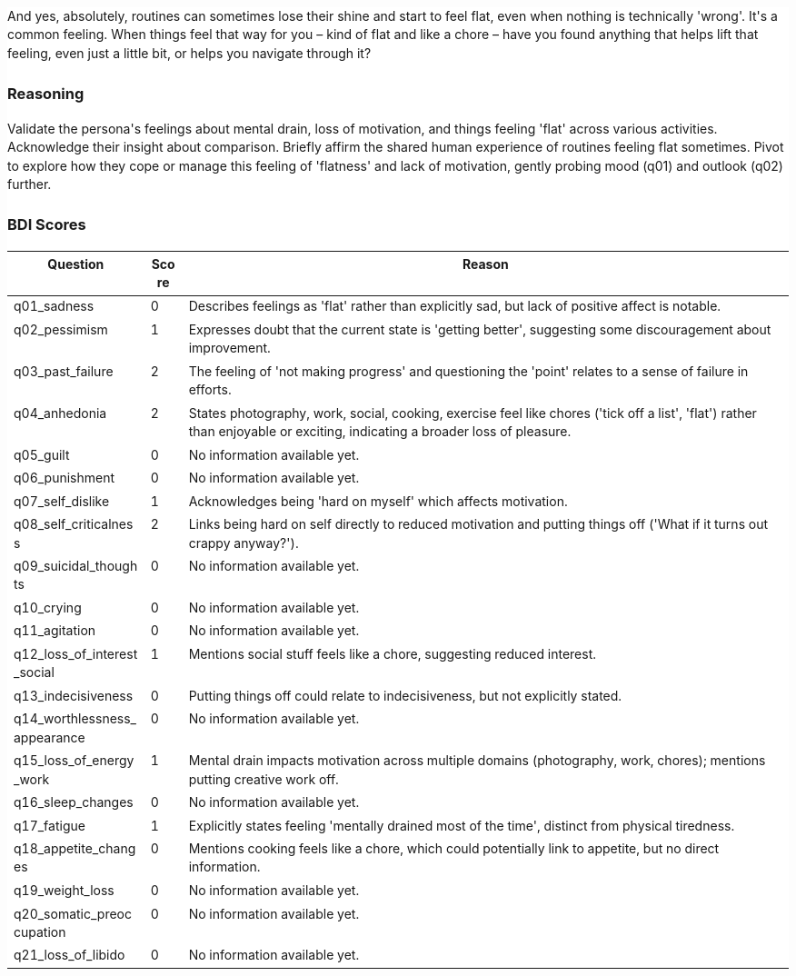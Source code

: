 And yes, absolutely, routines can sometimes lose their shine and start to feel flat, even when nothing is technically 'wrong'. It's a common feeling. When things feel that way for you – kind of flat and like a chore – have you found anything that helps lift that feeling, even just a little bit, or helps you navigate through it?

### Reasoning

Validate the persona's feelings about mental drain, loss of motivation, and things feeling 'flat' across various activities. Acknowledge their insight about comparison. Briefly affirm the shared human experience of routines feeling flat sometimes. Pivot to explore how they cope or manage this feeling of 'flatness' and lack of motivation, gently probing mood (q01) and outlook (q02) further.

### BDI Scores

| Question | Score | Reason |
| --- | --- | --- |
| q01_sadness | 0 | Describes feelings as 'flat' rather than explicitly sad, but lack of positive affect is notable. |
| q02_pessimism | 1 | Expresses doubt that the current state is 'getting better', suggesting some discouragement about improvement. |
| q03_past_failure | 2 | The feeling of 'not making progress' and questioning the 'point' relates to a sense of failure in efforts. |
| q04_anhedonia | 2 | States photography, work, social, cooking, exercise feel like chores ('tick off a list', 'flat') rather than enjoyable or exciting, indicating a broader loss of pleasure. |
| q05_guilt | 0 | No information available yet. |
| q06_punishment | 0 | No information available yet. |
| q07_self_dislike | 1 | Acknowledges being 'hard on myself' which affects motivation. |
| q08_self_criticalness | 2 | Links being hard on self directly to reduced motivation and putting things off ('What if it turns out crappy anyway?'). |
| q09_suicidal_thoughts | 0 | No information available yet. |
| q10_crying | 0 | No information available yet. |
| q11_agitation | 0 | No information available yet. |
| q12_loss_of_interest_social | 1 | Mentions social stuff feels like a chore, suggesting reduced interest. |
| q13_indecisiveness | 0 | Putting things off could relate to indecisiveness, but not explicitly stated. |
| q14_worthlessness_appearance | 0 | No information available yet. |
| q15_loss_of_energy_work | 1 | Mental drain impacts motivation across multiple domains (photography, work, chores); mentions putting creative work off. |
| q16_sleep_changes | 0 | No information available yet. |
| q17_fatigue | 1 | Explicitly states feeling 'mentally drained most of the time', distinct from physical tiredness. |
| q18_appetite_changes | 0 | Mentions cooking feels like a chore, which could potentially link to appetite, but no direct information. |
| q19_weight_loss | 0 | No information available yet. |
| q20_somatic_preoccupation | 0 | No information available yet. |
| q21_loss_of_libido | 0 | No information available yet. |
